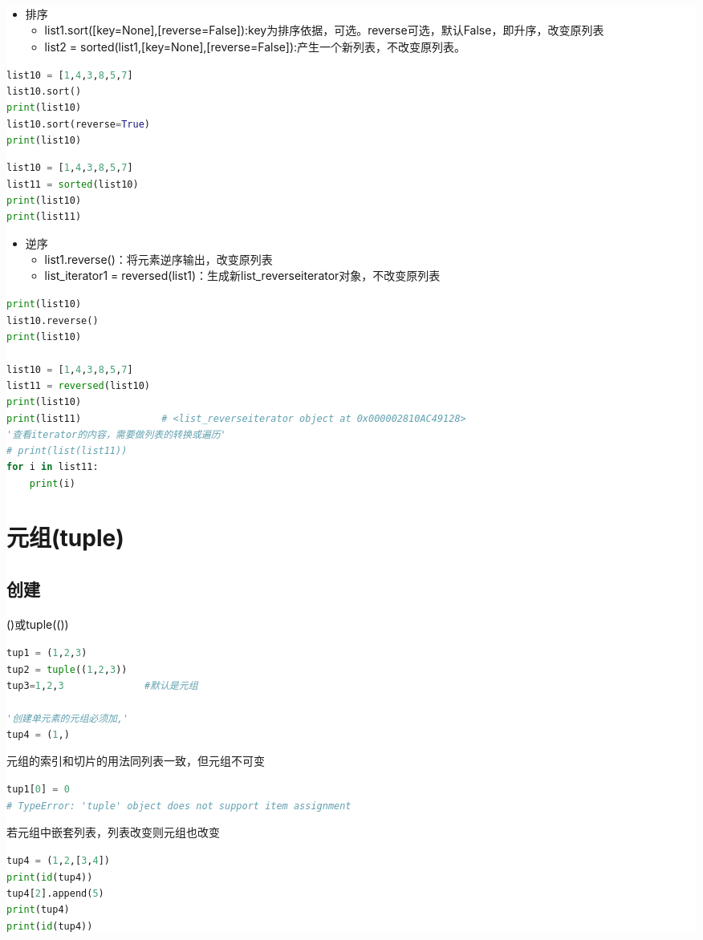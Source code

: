 * 排序
  * list1.sort([key=None],[reverse=False]):key为排序依据，可选。reverse可选，默认False，即升序，改变原列表
  * list2 = sorted(list1,[key=None],[reverse=False]):产生一个新列表，不改变原列表。
```python
list10 = [1,4,3,8,5,7]
list10.sort()
print(list10)
list10.sort(reverse=True)
print(list10)
```
```python
list10 = [1,4,3,8,5,7]
list11 = sorted(list10)
print(list10)
print(list11)
```

* 逆序
  * list1.reverse()：将元素逆序输出，改变原列表
  * list_iterator1 = reversed(list1)：生成新list_reverseiterator对象，不改变原列表
```python
print(list10)
list10.reverse()
print(list10)

list10 = [1,4,3,8,5,7]
list11 = reversed(list10)
print(list10)
print(list11)              # <list_reverseiterator object at 0x000002810AC49128>
'查看iterator的内容，需要做列表的转换或遍历'
# print(list(list11))
for i in list11:
    print(i)
```

# 元组(tuple)

## 创建
()或tuple(())
```python
tup1 = (1,2,3)
tup2 = tuple((1,2,3))
tup3=1,2,3              #默认是元组

'创建单元素的元组必须加,'
tup4 = (1,)
```
元组的索引和切片的用法同列表一致，但元组不可变
```python
tup1[0] = 0
# TypeError: 'tuple' object does not support item assignment
```
若元组中嵌套列表，列表改变则元组也改变
```python
tup4 = (1,2,[3,4])
print(id(tup4))
tup4[2].append(5)
print(tup4)
print(id(tup4))
```
